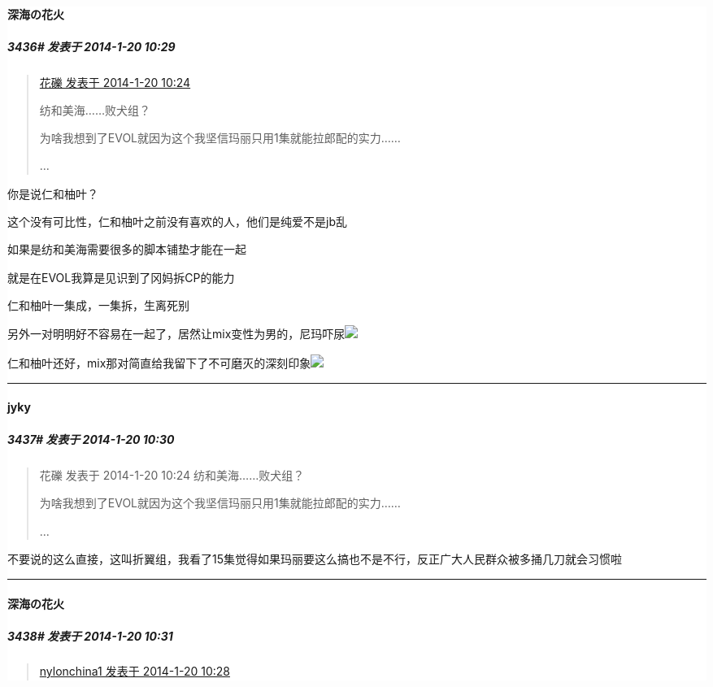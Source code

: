 ####  深海の花火  
##### 3436#       发表于 2014-1-20 10:29



<blockquote><a href="httphttps://bbs.saraba1st.com/2b/forum.php?mod=redirect&amp;goto=findpost&amp;pid=24261697&amp;ptid=927657" target="_blank">花礫 发表于 2014-1-20 10:24</a>

纺和美海……败犬组？

为啥我想到了EVOL就因为这个我坚信玛丽只用1集就能拉郎配的实力……

 ...</blockquote>
你是说仁和柚叶？

这个没有可比性，仁和柚叶之前没有喜欢的人，他们是纯爱不是jb乱

如果是纺和美海需要很多的脚本铺垫才能在一起

就是在EVOL我算是见识到了冈妈拆CP的能力

仁和柚叶一集成，一集拆，生离死别

另外一对明明好不容易在一起了，居然让mix变性为男的，尼玛吓尿<img src="https://static.saraba1st.com/image/smiley/face/88.gif" referrerpolicy="no-referrer">

仁和柚叶还好，mix那对简直给我留下了不可磨灭的深刻印象<img src="https://static.saraba1st.com/image/smiley/face/77.gif" referrerpolicy="no-referrer">







-----

####  jyky  
##### 3437#       发表于 2014-1-20 10:30



<blockquote>花礫 发表于 2014-1-20 10:24
纺和美海……败犬组？

为啥我想到了EVOL就因为这个我坚信玛丽只用1集就能拉郎配的实力……

 ...</blockquote>
不要说的这么直接，这叫折翼组，我看了15集觉得如果玛丽要这么搞也不是不行，反正广大人民群众被多捅几刀就会习惯啦







-----

####  深海の花火  
##### 3438#       发表于 2014-1-20 10:31



<blockquote><a href="httphttps://bbs.saraba1st.com/2b/forum.php?mod=redirect&amp;goto=findpost&amp;pid=24261751&amp;ptid=927657" target="_blank">nylonchina1 发表于 2014-1-20 10:28</a>
